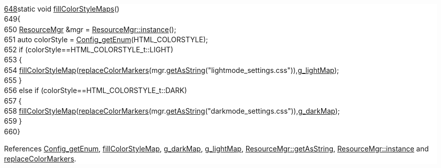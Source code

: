 
<div class="doxyProgramListing">

<div class="doxyCodeLine"><span class="doxyLineNumber"><a href="#ac082e13d5df852dc8a34fd6e84668dff">648</a></span><span class="doxyLineContent"><span class="doxyHighlightKeyword">static</span><span class="doxyHighlight"> </span><span class="doxyHighlightKeywordType">void</span><span class="doxyHighlight"> <a href="#ac082e13d5df852dc8a34fd6e84668dff">fillColorStyleMaps</a>()</span></span></div>
<div class="doxyCodeLine"><span class="doxyLineNumber">649</span><span class="doxyLineContent"><span class="doxyHighlight">{</span></span></div>
<div class="doxyCodeLine"><span class="doxyLineNumber">650</span><span class="doxyLineContent"><span class="doxyHighlight">  <a href="/web-doxygen/docs/api/classes/resourcemgr">ResourceMgr</a> &amp;mgr = <a href="/web-doxygen/docs/api/classes/resourcemgr/#a02fb3176893696eaf659d680c8b08064">ResourceMgr::instance</a>();</span></span></div>
<div class="doxyCodeLine"><span class="doxyLineNumber">651</span><span class="doxyLineContent"><span class="doxyHighlight">  </span><span class="doxyHighlightKeyword">auto</span><span class="doxyHighlight"> colorStyle = <a href="/web-doxygen/docs/api/files/src/config-h/#afe899eec751dfb75a60c37ec3840e288">Config_getEnum</a>(HTML_COLORSTYLE);</span></span></div>
<div class="doxyCodeLine"><span class="doxyLineNumber">652</span><span class="doxyLineContent"><span class="doxyHighlight">  </span><span class="doxyHighlightKeywordFlow">if</span><span class="doxyHighlight"> (colorStyle==HTML_COLORSTYLE_t::LIGHT)</span></span></div>
<div class="doxyCodeLine"><span class="doxyLineNumber">653</span><span class="doxyLineContent"><span class="doxyHighlight">  {</span></span></div>
<div class="doxyCodeLine"><span class="doxyLineNumber">654</span><span class="doxyLineContent"><span class="doxyHighlight">    <a href="#a2f990fbb2a5c7d2c30dcf0425e578546">fillColorStyleMap</a>(<a href="/web-doxygen/docs/api/files/src/util-cpp/#af10f5e35396e550af824e3029bab8dd4">replaceColorMarkers</a>(mgr.<a href="/web-doxygen/docs/api/classes/resourcemgr/#aa60ef164e79a11cfa31de29221db11aa">getAsString</a>(</span><span class="doxyHighlightStringLiteral">"lightmode_settings.css"</span><span class="doxyHighlight">)),<a href="#ac52a9791b71e7f3ccfb32256329e3594">g_lightMap</a>);</span></span></div>
<div class="doxyCodeLine"><span class="doxyLineNumber">655</span><span class="doxyLineContent"><span class="doxyHighlight">  }</span></span></div>
<div class="doxyCodeLine"><span class="doxyLineNumber">656</span><span class="doxyLineContent"><span class="doxyHighlight">  </span><span class="doxyHighlightKeywordFlow">else</span><span class="doxyHighlight"> </span><span class="doxyHighlightKeywordFlow">if</span><span class="doxyHighlight"> (colorStyle==HTML_COLORSTYLE_t::DARK)</span></span></div>
<div class="doxyCodeLine"><span class="doxyLineNumber">657</span><span class="doxyLineContent"><span class="doxyHighlight">  {</span></span></div>
<div class="doxyCodeLine"><span class="doxyLineNumber">658</span><span class="doxyLineContent"><span class="doxyHighlight">    <a href="#a2f990fbb2a5c7d2c30dcf0425e578546">fillColorStyleMap</a>(<a href="/web-doxygen/docs/api/files/src/util-cpp/#af10f5e35396e550af824e3029bab8dd4">replaceColorMarkers</a>(mgr.<a href="/web-doxygen/docs/api/classes/resourcemgr/#aa60ef164e79a11cfa31de29221db11aa">getAsString</a>(</span><span class="doxyHighlightStringLiteral">"darkmode_settings.css"</span><span class="doxyHighlight">)),<a href="#ae0f7f0e27ca0e60d44a291398f2b0375">g_darkMap</a>);</span></span></div>
<div class="doxyCodeLine"><span class="doxyLineNumber">659</span><span class="doxyLineContent"><span class="doxyHighlight">  }</span></span></div>
<div class="doxyCodeLine"><span class="doxyLineNumber">660</span><span class="doxyLineContent"><span class="doxyHighlight">}</span></span></div>

</div>


<p>References <a href="/web-doxygen/docs/api/files/src/config-h/#afe899eec751dfb75a60c37ec3840e288">Config_getEnum</a>, <a href="#a2f990fbb2a5c7d2c30dcf0425e578546">fillColorStyleMap</a>, <a href="#ae0f7f0e27ca0e60d44a291398f2b0375">g_darkMap</a>, <a href="#ac52a9791b71e7f3ccfb32256329e3594">g_lightMap</a>, <a href="/web-doxygen/docs/api/classes/resourcemgr/#aa60ef164e79a11cfa31de29221db11aa">ResourceMgr::getAsString</a>, <a href="/web-doxygen/docs/api/classes/resourcemgr/#a02fb3176893696eaf659d680c8b08064">ResourceMgr::instance</a> and <a href="/web-doxygen/docs/api/files/src/util-cpp/#af10f5e35396e550af824e3029bab8dd4">replaceColorMarkers</a>.</p>
